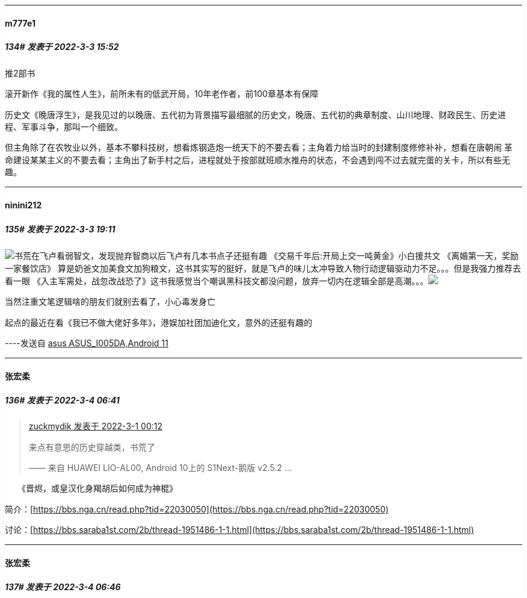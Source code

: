

*****

####  m777e1  
##### 134#       发表于 2022-3-3 15:52

推2部书

滚开新作《我的属性人生》，前所未有的低武开局，10年老作者，前100章基本有保障

历史文《晚唐浮生》，是我见过的以晚唐、五代初为背景描写最细腻的历史文，晚唐、五代初的典章制度、山川地理、财政民生、历史进程、军事斗争，那叫一个细致。

但主角除了在农牧业以外，基本不攀科技树，想看炼钢造炮一统天下的不要去看；主角着力给当时的封建制度修修补补，想看在唐朝闹 革 命建设某某主义的不要去看；主角出了新手村之后，进程就处于按部就班顺水推舟的状态，不会遇到闯不过去就完蛋的关卡，所以有些无趣。



*****

####  ninini212  
##### 135#       发表于 2022-3-3 19:11

<img src="https://static.saraba1st.com/image/smiley/face2017/032.png" referrerpolicy="no-referrer">书荒在飞卢看弱智文，发现抛弃智商以后飞卢有几本书点子还挺有趣
《交易千年后:开局上交一吨黄金》小白援共文
《离婚第一天，奖励一家餐饮店》 算是奶爸文加美食文加狗粮文，这书其实写的挺好，就是飞卢的味儿太冲导致人物行动逻辑驱动力不足。。。但是我强力推荐去看一眼
《入主军需处，战忽改战恐了》这书我感觉当个嘲讽黑科技文都没问题，放弃一切内在逻辑全部是高潮。。。<img src="https://static.saraba1st.com/image/smiley/face2017/047.png" referrerpolicy="no-referrer">

当然注重文笔逻辑啥的朋友们就别去看了，小心毒发身亡

起点的最近在看《我已不做大佬好多年》，港娱加社团加迪化文，意外的还挺有趣的

----发送自 [asus ASUS_I005DA,Android 11](http://stage1.5j4m.com/?1.37)



*****

####  张宏柔  
##### 136#       发表于 2022-3-4 06:41

<blockquote><a href="httphttps://bbs.saraba1st.com/2b/forum.php?mod=redirect&amp;goto=findpost&amp;pid=54870055&amp;ptid=2055231" target="_blank">zuckmydik 发表于 2022-3-1 00:12</a>

来点有意思的历史穿越类，书荒了

—— 来自 HUAWEI LIO-AL00, Android 10上的 S1Next-鹅版 v2.5.2 ...</blockquote>　　《晋烬，或皇汉化身羯胡后如何成为神棍》

简介：[https://bbs.nga.cn/read.php?tid=22030050](https://bbs.nga.cn/read.php?tid=22030050)

讨论：[https://bbs.saraba1st.com/2b/thread-1951486-1-1.html](https://bbs.saraba1st.com/2b/thread-1951486-1-1.html)



*****

####  张宏柔  
##### 137#       发表于 2022-3-4 06:46
